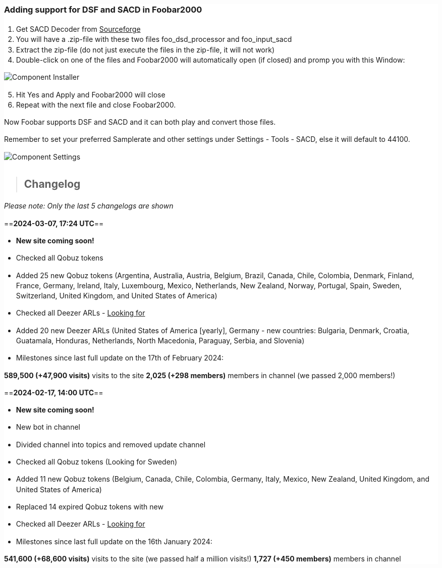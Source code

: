 ### Adding support for DSF and SACD in Foobar2000

1. Get SACD Decoder from [Sourceforge](https://sourceforge.net/projects/sacddecoder/files/latest/download)
2. You will have a .zip-file with these two files foo_dsd_processor and foo_input_sacd
3. Extract the zip-file (do not just execute the files in the zip-file, it will not work)
4. Double-click on one of the files and Foobar2000 will automatically open (if closed) and promp you with this Window:

![Component Installer](https://files.catbox.moe/x1z6eu.png)

5. Hit Yes and Apply and Foobar2000 will close
6. Repeat with the next file and close Foobar2000.

Now Foobar supports DSF and SACD and it can both play and convert those files. 

Remember to set your preferred Samplerate and other settings under Settings - Tools - SACD, else it will default to 44100.

![Component Settings](https://files.catbox.moe/zvutx8.png)

> ## Changelog
_Please note: Only the last 5 changelogs are shown_ 

==**2024-03-07, 17:24 UTC**==

- **New site coming soon!**

- Checked all Qobuz tokens
- Added 25 new Qobuz tokens (Argentina, Australia, Austria, Belgium, Brazil, Canada, Chile, Colombia, Denmark, Finland, France, Germany, Ireland, Italy, Luxembourg, Mexico, Netherlands, New Zealand, Norway, Portugal, Spain, Sweden, Switzerland, United Kingdom, and United States of America)

- Checked all Deezer ARLs - [Looking for](https://rentry.co/firehawk52#deezer-arls)
- Added 20 new Deezer ARLs (United States of America [yearly], Germany - new countries: Bulgaria, Denmark, Croatia, Guatamala, Honduras, Netherlands, North Macedonia, Paraguay, Serbia, and Slovenia)

- Milestones since last full update on the 17th of February 2024:

**589,500 (+47,900 visits)** visits to the site
**2,025 (+298 members)** members in channel (we passed 2,000 members!)

==**2024-02-17, 14:00 UTC**==

- **New site coming soon!**
- New bot in channel
- Divided channel into topics and removed update channel

- Checked all Qobuz tokens (Looking for Sweden)
- Added 11 new Qobuz tokens (Belgium, Canada, Chile, Colombia, Germany, Italy, Mexico, New Zealand, United Kingdom, and United States of America)
- Replaced 14 expired Qobuz tokens with new

- Checked all Deezer ARLs - [Looking for](https://rentry.co/firehawk52#deezer-arls)

- Milestones since last full update on the 16th January 2024:

**541,600 (+68,600 visits)** visits to the site (we passed half a million visits!)
**1,727 (+450 members)** members in channel
